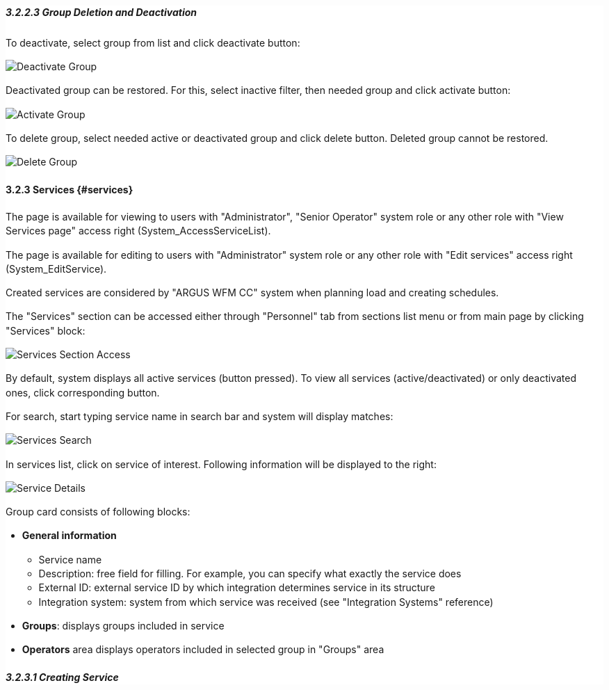 ##### 3.2.2.3 Group Deletion and Deactivation

To deactivate, select group from list and click deactivate button:

![Deactivate Group](img/deactivate-group.png)

Deactivated group can be restored. For this, select inactive filter, then needed group and click activate button:

![Activate Group](img/activate-group.png)

To delete group, select needed active or deactivated group and click delete button. Deleted group cannot be restored.

![Delete Group](img/delete-group.png)

#### 3.2.3 Services {#services}

The page is available for viewing to users with "Administrator", "Senior Operator" system role or any other role with "View Services page" access right (System_AccessServiceList).

The page is available for editing to users with "Administrator" system role or any other role with "Edit services" access right (System_EditService).

Created services are considered by "ARGUS WFM CC" system when planning load and creating schedules.

The "Services" section can be accessed either through "Personnel" tab from sections list menu or from main page by clicking "Services" block:

![Services Section Access](img/services-section-access.png)

By default, system displays all active services (button pressed). To view all services (active/deactivated) or only deactivated ones, click corresponding button.

For search, start typing service name in search bar and system will display matches:

![Services Search](img/services-search.png)

In services list, click on service of interest. Following information will be displayed to the right:

![Service Details](img/service-details.png)

Group card consists of following blocks:

- **General information**
  - Service name
  - Description: free field for filling. For example, you can specify what exactly the service does
  - External ID: external service ID by which integration determines service in its structure
  - Integration system: system from which service was received (see "Integration Systems" reference)

- **Groups**: displays groups included in service

- **Operators** area displays operators included in selected group in "Groups" area

##### 3.2.3.1 Creating Service
